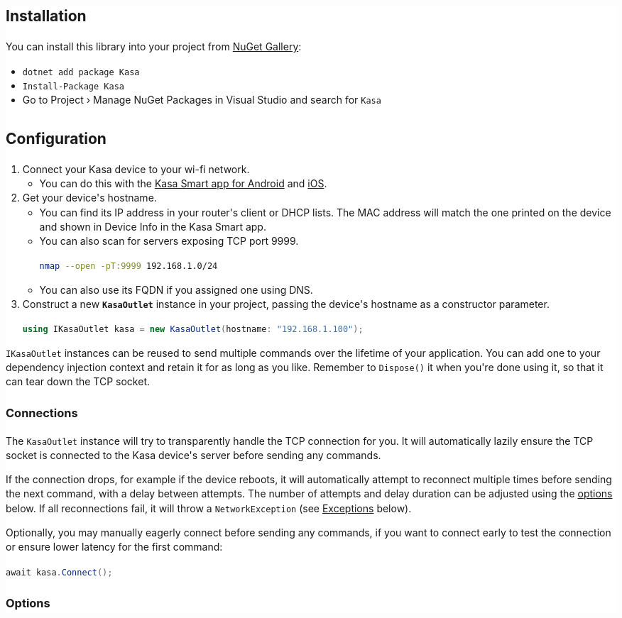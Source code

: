 <a id="installation"></a>
## Installation

You can install this library into your project from [NuGet Gallery](https://www.nuget.org/packages/Kasa):
- `dotnet add package Kasa`
- `Install-Package Kasa`
- Go to Project › Manage NuGet Packages in Visual Studio and search for `Kasa`

<a id="configuration"></a>
## Configuration

1. Connect your Kasa device to your wi-fi network.
    - You can do this with the [Kasa Smart app for Android](https://play.google.com/store/apps/details?id=com.tplink.kasa_android) and [iOS](https://apps.apple.com/us/app/kasa-smart/id1034035493).
1. Get your device's hostname.
    - You can find its IP address in your router's client or DHCP lists. The MAC address will match the one printed on the device and shown in Device Info in the Kasa Smart app.
    - You can also scan for servers exposing TCP port 9999.
        ```sh
        nmap --open -pT:9999 192.168.1.0/24
        ```
    - You can also use its FQDN if you assigned one using DNS.
1. Construct a new **`KasaOutlet`** instance in your project, passing the device's hostname as a constructor parameter.
    ```cs
    using IKasaOutlet kasa = new KasaOutlet(hostname: "192.168.1.100");
    ```

`IKasaOutlet` instances can be reused to send multiple commands over the lifetime of your application. You can add one to your dependency injection context and retain it for as long as you like. Remember to `Dispose()` it when you're done using it, so that it can tear down the TCP socket.

<a id="connections"></a>
### Connections

The `KasaOutlet` instance will try to transparently handle the TCP connection for you. It will automatically lazily ensure the TCP socket is connected to the Kasa device's server before sending any commands.

If the connection drops, for example if the device reboots, it will automatically attempt to reconnect multiple times before sending the next command, with a delay between attempts. The number of attempts and delay duration can be adjusted using the [options](#options) below. If all reconnections fail, it will throw a `NetworkException` (see [Exceptions](#exceptions) below).

Optionally, you may manually eagerly connect before sending any commands, if you want to connect early to test the connection or ensure lower latency for the first command:

```cs
await kasa.Connect();
```

<a id="options"></a>
### Options
